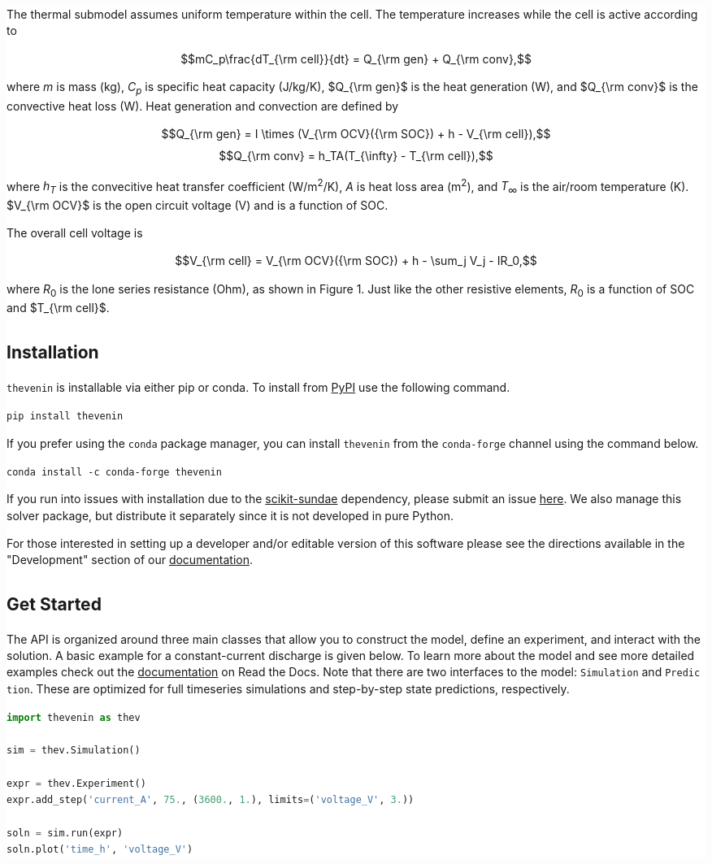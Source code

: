The thermal submodel assumes uniform temperature within the cell. The temperature increases while the cell is active according to

$$mC_p\frac{dT_{\rm cell}}{dt} = Q_{\rm gen} + Q_{\rm conv},$$

where $m$ is mass (kg), $C_p$ is specific heat capacity (J/kg/K), $Q_{\rm gen}$ is the heat generation (W), and $Q_{\rm conv}$ is the convective heat loss (W). Heat generation and convection are defined by

$$Q_{\rm gen} = I \times (V_{\rm OCV}({\rm SOC}) + h - V_{\rm cell}),$$
$$Q_{\rm conv} = h_TA(T_{\infty} - T_{\rm cell}),$$

where $h_T$ is the convecitive heat transfer coefficient (W/m<sup>2</sup>/K), $A$ is heat loss area (m<sup>2</sup>), and $T_{\infty}$ is the air/room temperature (K). $V_{\rm OCV}$ is the open circuit voltage (V) and is a function of SOC.

The overall cell voltage is

$$V_{\rm cell} = V_{\rm OCV}({\rm SOC}) + h - \sum_j V_j - IR_0,$$

where $R_0$ is the lone series resistance (Ohm), as shown in Figure 1. Just like the other resistive elements, $R_0$ is a function of SOC and $T_{\rm cell}$.

## Installation
`thevenin` is installable via either pip or conda. To install from [PyPI](https://pypi.org/project/thevenin) use the following command.

```
pip install thevenin
```

If you prefer using the `conda` package manager, you can install `thevenin` from the `conda-forge` channel using the command below.

```
conda install -c conda-forge thevenin
```

If you run into issues with installation due to the [scikit-sundae](https://github.com/NREL/scikit-sundae) dependency, please submit an issue [here](https://github.com/NREL/scikit-sundae/issues). We also manage this solver package, but distribute it separately since it is not developed in pure Python.

For those interested in setting up a developer and/or editable version of this software please see the directions available in the "Development" section of our [documentation](https://thevenin.readthedocs.io/en/latest/development).

## Get Started
The API is organized around three main classes that allow you to construct the model, define an experiment, and interact with the solution. A basic example for a constant-current discharge is given below. To learn more about the model and see more detailed examples check out the [documentation](https://thevenin.readthedocs.io/) on Read the Docs. Note that there are two interfaces to the model: `Simulation` and `Prediction`. These are optimized for full timeseries simulations and step-by-step state predictions, respectively.

```python
import thevenin as thev

sim = thev.Simulation()

expr = thev.Experiment()
expr.add_step('current_A', 75., (3600., 1.), limits=('voltage_V', 3.))

soln = sim.run(expr)
soln.plot('time_h', 'voltage_V')
```
